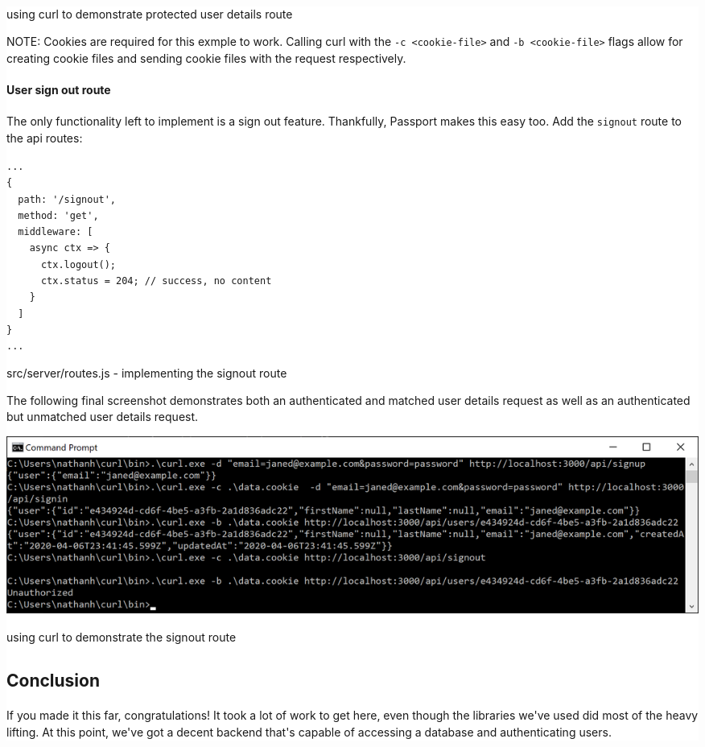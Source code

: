 <p class="caption">using curl to demonstrate protected user details route</p>

<p class="info">
NOTE: Cookies are required for this exmple to work. Calling curl with the <code>-c &lt;cookie-file&gt;</code> and <code>-b &lt;cookie-file&gt;</code> flags allow for creating cookie files and sending cookie files with the request respectively.
</p>

#### User sign out route

The only functionality left to implement is a sign out feature. Thankfully, Passport makes this easy too. Add the `signout` route to the api routes:

```js/1-11
...
{
  path: '/signout',
  method: 'get',
  middleware: [
    async ctx => {
      ctx.logout();
      ctx.status = 204; // success, no content
    }
  ]
}
...
```

<p class="caption">src/server/routes.js - implementing the signout route</p>

The following final screenshot demonstrates both an authenticated and matched user details request as well as an authenticated but unmatched user details request.

![Result of requesting a signout](/img/2020-04-04-full-stack-javascript-app-pt-4/testing-api-signout.png)

<p class="caption">using curl to demonstrate the signout route</p>

## Conclusion

If you made it this far, congratulations! It took a lot of work to get here, even though the libraries we've used did most of the heavy lifting. At this point, we've got a decent backend that's capable of accessing a database and authenticating users.
